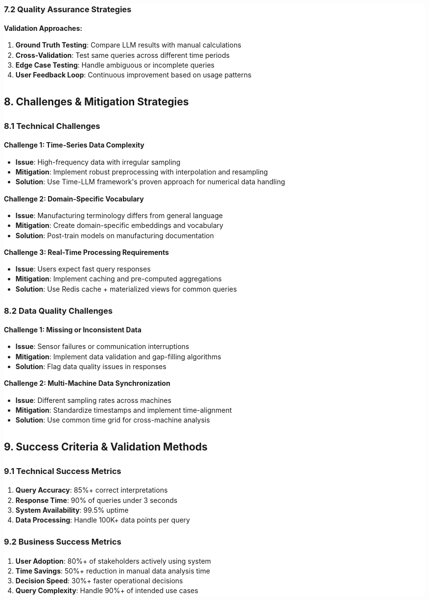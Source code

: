 ### 7.2 Quality Assurance Strategies

**Validation Approaches:**
1. **Ground Truth Testing**: Compare LLM results with manual calculations
2. **Cross-Validation**: Test same queries across different time periods
3. **Edge Case Testing**: Handle ambiguous or incomplete queries
4. **User Feedback Loop**: Continuous improvement based on usage patterns

## 8. Challenges & Mitigation Strategies

### 8.1 Technical Challenges

**Challenge 1: Time-Series Data Complexity**
- **Issue**: High-frequency data with irregular sampling
- **Mitigation**: Implement robust preprocessing with interpolation and resampling
- **Solution**: Use Time-LLM framework's proven approach for numerical data handling

**Challenge 2: Domain-Specific Vocabulary**
- **Issue**: Manufacturing terminology differs from general language
- **Mitigation**: Create domain-specific embeddings and vocabulary
- **Solution**: Post-train models on manufacturing documentation

**Challenge 3: Real-Time Processing Requirements**
- **Issue**: Users expect fast query responses
- **Mitigation**: Implement caching and pre-computed aggregations
- **Solution**: Use Redis cache + materialized views for common queries

### 8.2 Data Quality Challenges

**Challenge 1: Missing or Inconsistent Data**
- **Issue**: Sensor failures or communication interruptions
- **Mitigation**: Implement data validation and gap-filling algorithms
- **Solution**: Flag data quality issues in responses

**Challenge 2: Multi-Machine Data Synchronization**
- **Issue**: Different sampling rates across machines
- **Mitigation**: Standardize timestamps and implement time-alignment
- **Solution**: Use common time grid for cross-machine analysis

## 9. Success Criteria & Validation Methods

### 9.1 Technical Success Metrics

1. **Query Accuracy**: 85%+ correct interpretations
2. **Response Time**: 90% of queries under 3 seconds
3. **System Availability**: 99.5% uptime
4. **Data Processing**: Handle 100K+ data points per query

### 9.2 Business Success Metrics

1. **User Adoption**: 80%+ of stakeholders actively using system
2. **Time Savings**: 50%+ reduction in manual data analysis time
3. **Decision Speed**: 30%+ faster operational decisions
4. **Query Complexity**: Handle 90%+ of intended use cases
